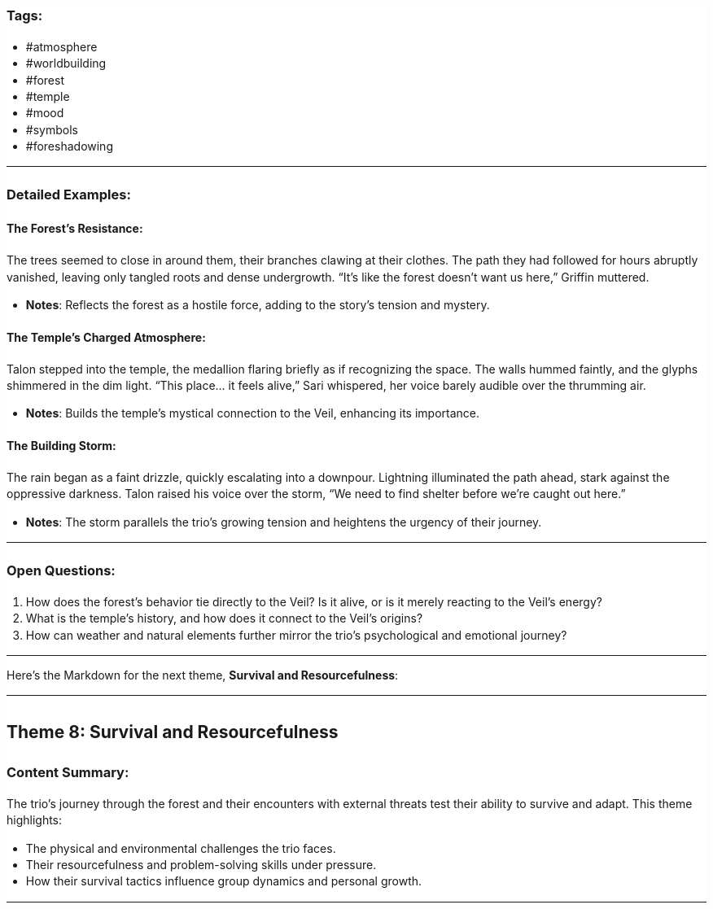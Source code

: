 
### **Tags**:
- #atmosphere
- #worldbuilding
- #forest
- #temple
- #mood
- #symbols
- #foreshadowing

---

### **Detailed Examples**:

#### **The Forest’s Resistance**:
The trees seemed to close in around them, their branches clawing at their clothes. The path they had followed for hours abruptly vanished, leaving only tangled roots and dense undergrowth. “It’s like the forest doesn’t want us here,” Griffin muttered.  
- **Notes**: Reflects the forest as a hostile force, adding to the story’s tension and mystery.

#### **The Temple’s Charged Atmosphere**:
Talon stepped into the temple, the medallion flaring briefly as if recognizing the space. The walls hummed faintly, and the glyphs shimmered in the dim light. “This place… it feels alive,” Sari whispered, her voice barely audible over the thrumming air.  
- **Notes**: Builds the temple’s mystical connection to the Veil, enhancing its importance.

#### **The Building Storm**:
The rain began as a faint drizzle, quickly escalating into a downpour. Lightning illuminated the path ahead, stark against the oppressive darkness. Talon raised his voice over the storm, “We need to find shelter before we’re caught out here.”  
- **Notes**: The storm parallels the trio’s growing tension and heightens the urgency of their journey.

---

### **Open Questions**:
1. How does the forest’s behavior tie directly to the Veil? Is it alive, or is it merely reacting to the Veil’s energy?  
2. What is the temple’s history, and how does it connect to the Veil’s origins?  
3. How can weather and natural elements further mirror the trio’s psychological and emotional journey?  

---

Here’s the Markdown for the next theme, **Survival and Resourcefulness**:

---

## **Theme 8: Survival and Resourcefulness**

### **Content Summary**:
The trio’s journey through the forest and their encounters with external threats test their ability to survive and adapt. This theme highlights:
- The physical and environmental challenges the trio faces.
- Their resourcefulness and problem-solving skills under pressure.
- How their survival tactics influence group dynamics and personal growth.

---